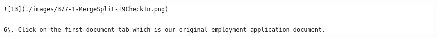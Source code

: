     ![13](./images/377-1-MergeSplit-I9CheckIn.png)

    6\. Click on the first document tab which is our original employment application document.  
